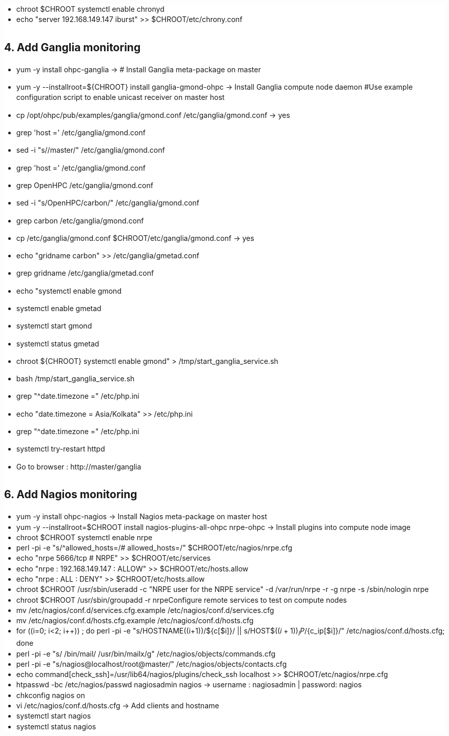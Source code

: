 - chroot $CHROOT systemctl enable chronyd
- echo "server 192.168.149.147 iburst" >> $CHROOT/etc/chrony.conf

## 4. Add Ganglia monitoring
- yum -y install ohpc-ganglia				->	# Install Ganglia meta-package on master
- yum -y --installroot=${CHROOT} install ganglia-gmond-ohpc			->	Install Ganglia compute node daemon
#Use example configuration script to enable unicast receiver on master host
- cp /opt/ohpc/pub/examples/ganglia/gmond.conf /etc/ganglia/gmond.conf    -> yes
- grep 'host =' /etc/ganglia/gmond.conf
- sed -i "s/<sms>/master/" /etc/ganglia/gmond.conf
- grep 'host =' /etc/ganglia/gmond.conf
- grep OpenHPC /etc/ganglia/gmond.conf
- sed -i "s/OpenHPC/carbon/" /etc/ganglia/gmond.conf
- grep carbon /etc/ganglia/gmond.conf

- cp /etc/ganglia/gmond.conf $CHROOT/etc/ganglia/gmond.conf      -> yes 
- echo "gridname carbon" >> /etc/ganglia/gmetad.conf
- grep gridname /etc/ganglia/gmetad.conf
- echo "systemctl enable gmond
- systemctl enable gmetad
- systemctl start gmond
- systemctl status gmetad
- chroot ${CHROOT} systemctl enable gmond" > /tmp/start_ganglia_service.sh
- bash /tmp/start_ganglia_service.sh
- grep "^date.timezone =" /etc/php.ini
- echo "date.timezone = Asia/Kolkata" >> /etc/php.ini
- grep "^date.timezone =" /etc/php.ini
- systemctl try-restart httpd
- Go to browser :  http://master/ganglia

## 6. Add Nagios monitoring

- yum -y install ohpc-nagios   -> Install Nagios meta-package on master host
- yum -y --installroot=$CHROOT install nagios-plugins-all-ohpc nrpe-ohpc      -> Install plugins into compute node image
- chroot $CHROOT systemctl enable nrpe
- perl -pi -e "s/^allowed_hosts=/# allowed_hosts=/" $CHROOT/etc/nagios/nrpe.cfg
- echo "nrpe 5666/tcp # NRPE" >> $CHROOT/etc/services
- echo "nrpe : 192.168.149.147 : ALLOW" >> $CHROOT/etc/hosts.allow
- echo "nrpe : ALL : DENY" >> $CHROOT/etc/hosts.allow
- chroot $CHROOT /usr/sbin/useradd -c "NRPE user for the NRPE service" -d /var/run/nrpe \-r -g nrpe -s /sbin/nologin nrpe
- chroot $CHROOT /usr/sbin/groupadd -r nrpeConfigure remote services to test on compute nodes
- mv /etc/nagios/conf.d/services.cfg.example /etc/nagios/conf.d/services.cfg
- mv /etc/nagios/conf.d/hosts.cfg.example /etc/nagios/conf.d/hosts.cfg
- for ((i=0; i<2; i++)) ; do perl -pi -e "s/HOSTNAME$(($i+1))/${c[$i]}/ || s/HOST$(($i+1))_IP/${c_ip[$i]}/" /etc/nagios/conf.d/hosts.cfg; done
- perl -pi -e "s/ \/bin\/mail/ \/usr\/bin\/mailx/g" /etc/nagios/objects/commands.cfg
- perl -pi -e "s/nagios\@localhost/root\@master/" /etc/nagios/objects/contacts.cfg
- echo command[check_ssh]=/usr/lib64/nagios/plugins/check_ssh localhost >> $CHROOT/etc/nagios/nrpe.cfg
- htpasswd -bc /etc/nagios/passwd nagiosadmin nagios       -> username : nagiosadmin   |    password: nagios
- chkconfig nagios on
- vi /etc/nagios/conf.d/hosts.cfg   -> Add clients and hostname
- systemctl start nagios
- systemctl status nagios
